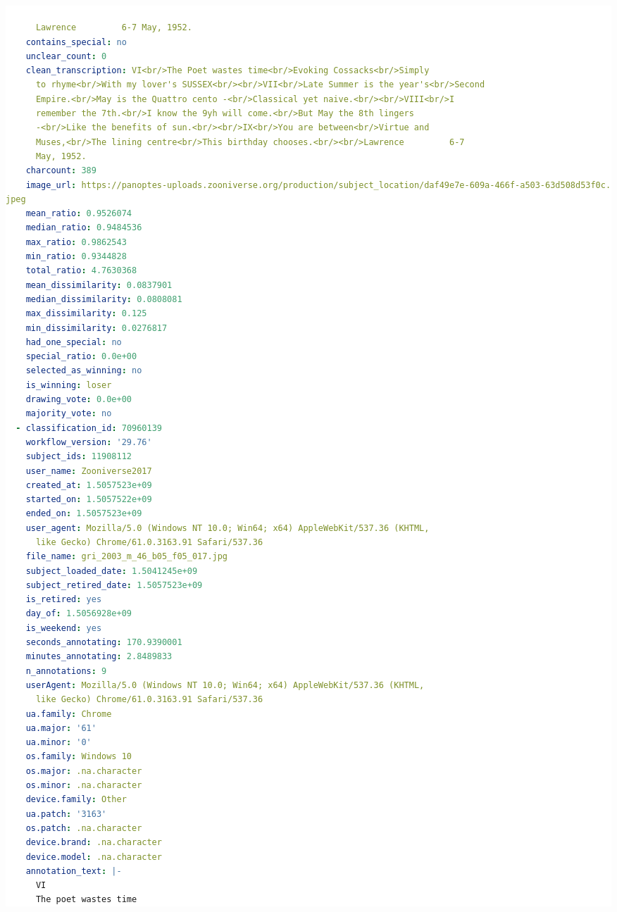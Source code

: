 ```yaml

      Lawrence         6-7 May, 1952.
    contains_special: no
    unclear_count: 0
    clean_transcription: VI<br/>The Poet wastes time<br/>Evoking Cossacks<br/>Simply
      to rhyme<br/>With my lover's SUSSEX<br/><br/>VII<br/>Late Summer is the year's<br/>Second
      Empire.<br/>May is the Quattro cento -<br/>Classical yet naive.<br/><br/>VIII<br/>I
      remember the 7th.<br/>I know the 9yh will come.<br/>But May the 8th lingers
      -<br/>Like the benefits of sun.<br/><br/>IX<br/>You are between<br/>Virtue and
      Muses,<br/>The lining centre<br/>This birthday chooses.<br/><br/>Lawrence         6-7
      May, 1952.
    charcount: 389
    image_url: https://panoptes-uploads.zooniverse.org/production/subject_location/daf49e7e-609a-466f-a503-63d508d53f0c.jpeg
    mean_ratio: 0.9526074
    median_ratio: 0.9484536
    max_ratio: 0.9862543
    min_ratio: 0.9344828
    total_ratio: 4.7630368
    mean_dissimilarity: 0.0837901
    median_dissimilarity: 0.0808081
    max_dissimilarity: 0.125
    min_dissimilarity: 0.0276817
    had_one_special: no
    special_ratio: 0.0e+00
    selected_as_winning: no
    is_winning: loser
    drawing_vote: 0.0e+00
    majority_vote: no
  - classification_id: 70960139
    workflow_version: '29.76'
    subject_ids: 11908112
    user_name: Zooniverse2017
    created_at: 1.5057523e+09
    started_on: 1.5057522e+09
    ended_on: 1.5057523e+09
    user_agent: Mozilla/5.0 (Windows NT 10.0; Win64; x64) AppleWebKit/537.36 (KHTML,
      like Gecko) Chrome/61.0.3163.91 Safari/537.36
    file_name: gri_2003_m_46_b05_f05_017.jpg
    subject_loaded_date: 1.5041245e+09
    subject_retired_date: 1.5057523e+09
    is_retired: yes
    day_of: 1.5056928e+09
    is_weekend: yes
    seconds_annotating: 170.9390001
    minutes_annotating: 2.8489833
    n_annotations: 9
    userAgent: Mozilla/5.0 (Windows NT 10.0; Win64; x64) AppleWebKit/537.36 (KHTML,
      like Gecko) Chrome/61.0.3163.91 Safari/537.36
    ua.family: Chrome
    ua.major: '61'
    ua.minor: '0'
    os.family: Windows 10
    os.major: .na.character
    os.minor: .na.character
    device.family: Other
    ua.patch: '3163'
    os.patch: .na.character
    device.brand: .na.character
    device.model: .na.character
    annotation_text: |-
      VI
      The poet wastes time
```